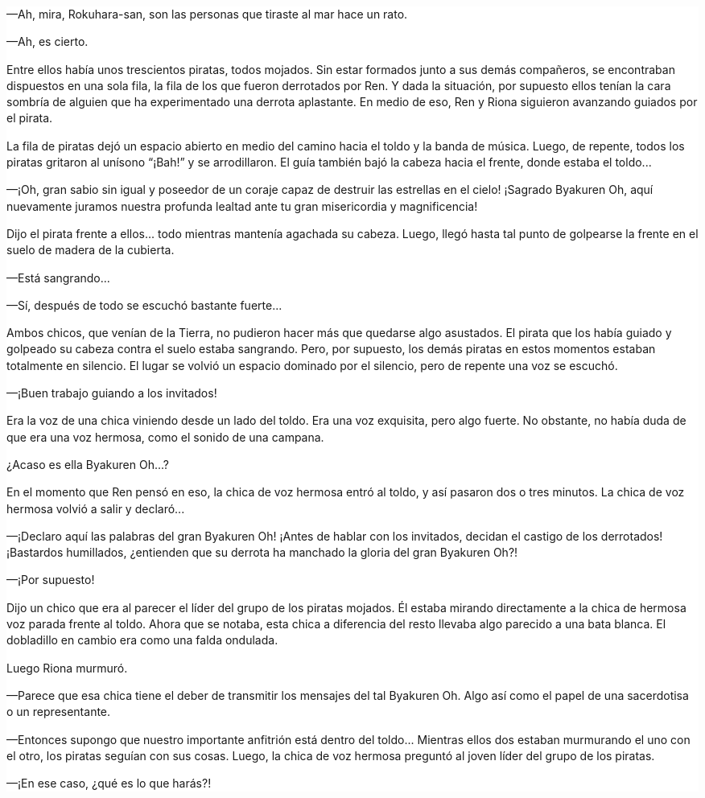 —Ah, mira, Rokuhara-san, son las personas que tiraste al mar hace un rato.

—Ah, es cierto.

Entre ellos había unos trescientos piratas, todos mojados. Sin estar formados junto a sus demás compañeros, se encontraban dispuestos en una sola fila, la fila de los que fueron derrotados por Ren. Y dada la situación, por supuesto ellos tenían la cara sombría de alguien que ha experimentado una derrota aplastante. En medio de eso, Ren y Riona siguieron avanzando guiados por el pirata.

La fila de piratas dejó un espacio abierto en medio del camino hacia el toldo y la banda de música. Luego, de repente, todos los piratas gritaron al unísono “¡Bah!” y se arrodillaron. El guía también bajó la cabeza hacia el frente, donde estaba el toldo...

—¡Oh, gran sabio sin igual y poseedor de un coraje capaz de destruir las estrellas en el cielo! ¡Sagrado Byakuren Oh, aquí nuevamente juramos nuestra profunda lealtad ante tu gran misericordia y magnificencia!

Dijo el pirata frente a ellos... todo mientras mantenía agachada su cabeza. Luego, llegó hasta tal punto de golpearse la frente en el suelo de madera de la cubierta.

—Está sangrando...

—Sí, después de todo se escuchó bastante fuerte...

Ambos chicos, que venían de la Tierra, no pudieron hacer más que quedarse algo asustados. El pirata que los había guiado y golpeado su cabeza contra el suelo estaba sangrando. Pero, por supuesto, los demás piratas en estos momentos estaban totalmente en silencio. El lugar se volvió un espacio dominado por el silencio, pero de repente una voz se escuchó.

—¡Buen trabajo guiando a los invitados!

Era la voz de una chica viniendo desde un lado del toldo. Era una voz exquisita, pero algo fuerte. No obstante, no había duda de que era una voz hermosa, como el sonido de una campana.

¿Acaso es ella Byakuren Oh...?

En el momento que Ren pensó en eso, la chica de voz hermosa entró al toldo, y así pasaron dos o tres minutos. La chica de voz hermosa volvió a salir y declaró...

—¡Declaro aquí las palabras del gran Byakuren Oh! ¡Antes de hablar con los invitados, decidan el castigo de los derrotados! ¡Bastardos humillados, ¿entienden que su derrota ha manchado la gloria del gran Byakuren Oh?!

—¡Por supuesto!

Dijo un chico que era al parecer el líder del grupo de los piratas mojados. Él estaba mirando directamente a la chica de hermosa voz parada frente al toldo. Ahora que se notaba, esta chica a diferencia del resto llevaba algo parecido a una bata blanca. El dobladillo en cambio era como una falda ondulada.

Luego Riona murmuró.

—Parece que esa chica tiene el deber de transmitir los mensajes del tal Byakuren Oh. Algo así como el papel de una sacerdotisa o un representante.

—Entonces supongo que nuestro importante anfitrión está dentro del toldo... Mientras ellos dos estaban murmurando el uno con el otro, los piratas seguían con sus cosas. Luego, la chica de voz hermosa preguntó al joven líder del grupo de los piratas.

—¡En ese caso, ¿qué es lo que harás?!
